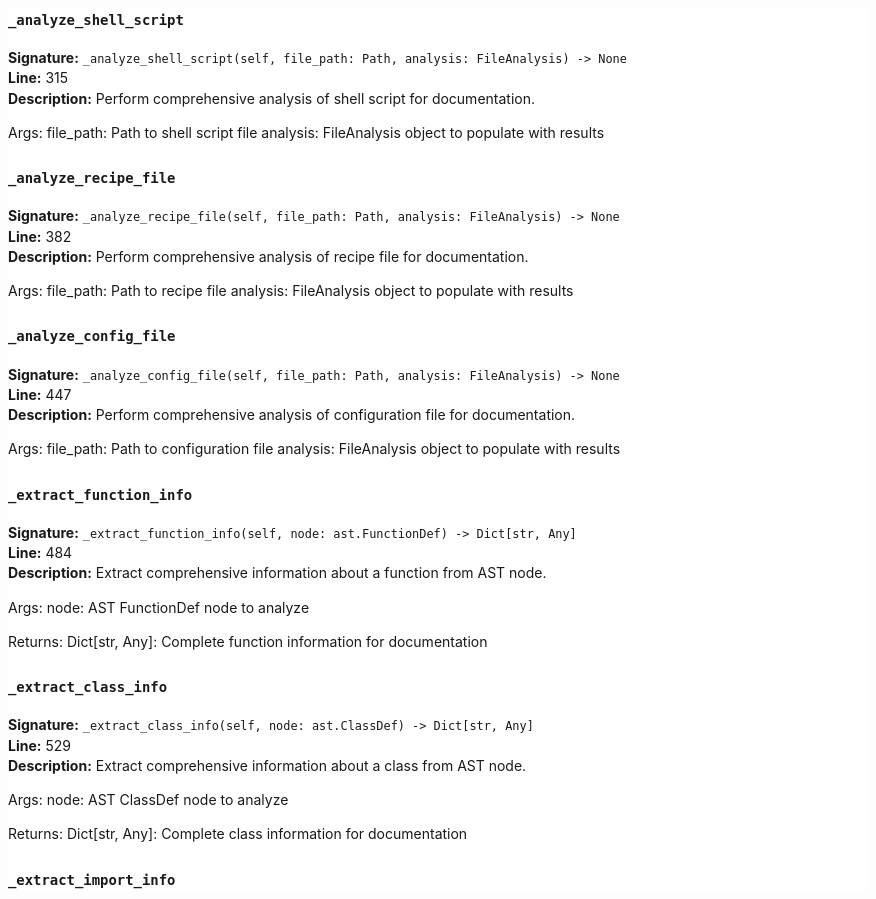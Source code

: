 ### `_analyze_shell_script`

**Signature:** `_analyze_shell_script(self, file_path: Path, analysis: FileAnalysis) -> None`  
**Line:** 315  
**Description:** Perform comprehensive analysis of shell script for documentation.

Args:
    file_path: Path to shell script file
    analysis: FileAnalysis object to populate with results

### `_analyze_recipe_file`

**Signature:** `_analyze_recipe_file(self, file_path: Path, analysis: FileAnalysis) -> None`  
**Line:** 382  
**Description:** Perform comprehensive analysis of recipe file for documentation.

Args:
    file_path: Path to recipe file
    analysis: FileAnalysis object to populate with results

### `_analyze_config_file`

**Signature:** `_analyze_config_file(self, file_path: Path, analysis: FileAnalysis) -> None`  
**Line:** 447  
**Description:** Perform comprehensive analysis of configuration file for documentation.

Args:
    file_path: Path to configuration file
    analysis: FileAnalysis object to populate with results

### `_extract_function_info`

**Signature:** `_extract_function_info(self, node: ast.FunctionDef) -> Dict[str, Any]`  
**Line:** 484  
**Description:** Extract comprehensive information about a function from AST node.

Args:
    node: AST FunctionDef node to analyze
    
Returns:
    Dict[str, Any]: Complete function information for documentation

### `_extract_class_info`

**Signature:** `_extract_class_info(self, node: ast.ClassDef) -> Dict[str, Any]`  
**Line:** 529  
**Description:** Extract comprehensive information about a class from AST node.

Args:
    node: AST ClassDef node to analyze
    
Returns:
    Dict[str, Any]: Complete class information for documentation

### `_extract_import_info`
